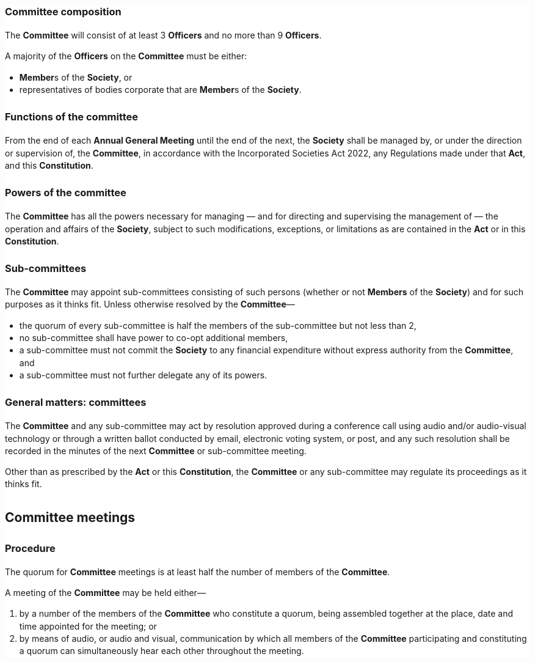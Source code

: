### **Committee composition**

The **Committee** will consist of at least 3 **Officers** and no more than 9 **Officers**.

A majority of the **Officers** on the **Committee** must be either:

*  **Member**s of the **Society**, or  
* representatives of bodies corporate that are **Member**s of the **Society**.

### **Functions of the committee**

From the end of each **Annual General Meeting** until the end of the next, the **Society** shall be managed by, or under the direction or supervision of, the **Committee**, in accordance with the Incorporated Societies Act 2022, any Regulations made under that **Act**, and this **Constitution**.

### **Powers of the committee**

The **Committee** has all the powers necessary for managing — and for directing and supervising the management of — the operation and affairs of the **Society**, subject to such modifications, exceptions, or limitations as are contained in the **Act** or in this **Constitution**.

### **Sub-committees**

The **Committee** may appoint sub-committees consisting of such persons (whether or not **Members** of the **Society**) and for such purposes as it thinks fit. Unless otherwise resolved by the **Committee**—

* the quorum of every sub-committee is half the members of the sub-committee but not less than 2,  
* no sub-committee shall have power to co-opt additional members,  
* a sub-committee must not commit the **Society** to any financial expenditure without express authority from the **Committee**, and  
* a sub-committee must not further delegate any of its powers.

### **General matters: committees**

The **Committee** and any sub-committee may act by resolution approved during a conference call using audio and/or audio-visual technology or through a written ballot conducted by email, electronic voting system, or post, and any such resolution shall be recorded in the minutes of the next **Committee** or sub-committee meeting.

Other than as prescribed by the **Act** or this **Constitution**, the **Committee** or any sub-committee may regulate its proceedings as it thinks fit.

## **Committee meetings**

### **Procedure**

The quorum for **Committee** meetings is at least half the number of members of the **Committee**.

A meeting of the **Committee** may be held either— 

1. by a number of the members of the **Committee** who constitute a quorum, being assembled together at the place, date and time appointed for the meeting; or  
2. by means of audio, or audio and visual, communication by which all members of the **Committee** participating and constituting a quorum can simultaneously hear each other throughout the meeting.
